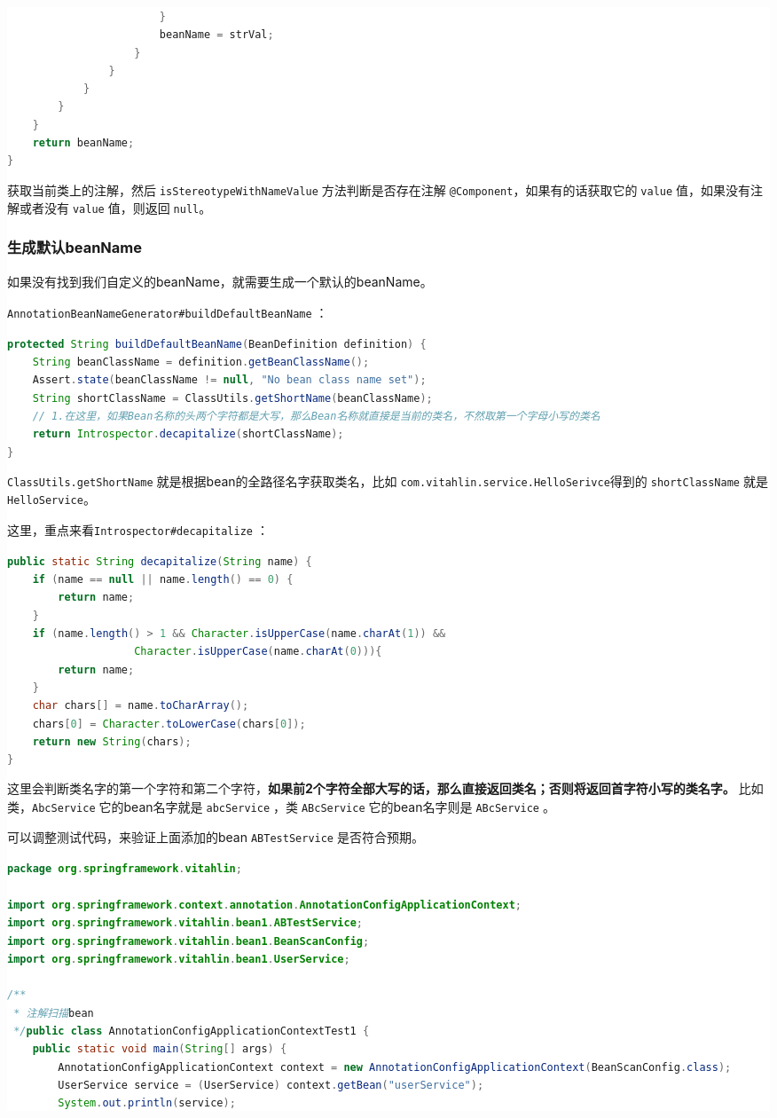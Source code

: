 ```java
                        }  
                        beanName = strVal;  
                    }  
                }  
            }  
        }  
    }  
    return beanName;  
}
```

获取当前类上的注解，然后 `isStereotypeWithNameValue` 方法判断是否存在注解 `@Component`，如果有的话获取它的 `value` 值，如果没有注解或者没有 `value` 值，则返回 `null`。

### 生成默认beanName

如果没有找到我们自定义的beanName，就需要生成一个默认的beanName。

`AnnotationBeanNameGenerator#buildDefaultBeanName` ：
```java
protected String buildDefaultBeanName(BeanDefinition definition) {  
    String beanClassName = definition.getBeanClassName();  
    Assert.state(beanClassName != null, "No bean class name set");  
    String shortClassName = ClassUtils.getShortName(beanClassName);  
    // 1.在这里，如果Bean名称的头两个字符都是大写，那么Bean名称就直接是当前的类名，不然取第一个字母小写的类名  
    return Introspector.decapitalize(shortClassName);  
}
```
`ClassUtils.getShortName` 就是根据bean的全路径名字获取类名，比如 `com.vitahlin.service.HelloSerivce`得到的 `shortClassName` 就是 `HelloService`。

这里，重点来看`Introspector#decapitalize` ：
```java
public static String decapitalize(String name) {  
    if (name == null || name.length() == 0) {  
        return name;  
    }  
    if (name.length() > 1 && Character.isUpperCase(name.charAt(1)) &&  
                    Character.isUpperCase(name.charAt(0))){  
        return name;  
    }  
    char chars[] = name.toCharArray();  
    chars[0] = Character.toLowerCase(chars[0]);  
    return new String(chars);  
}
```
这里会判断类名字的第一个字符和第二个字符，**如果前2个字符全部大写的话，那么直接返回类名；否则将返回首字符小写的类名字。** 比如类，`AbcService` 它的bean名字就是 `abcService` ，类 `ABcService` 它的bean名字则是 `ABcService` 。

可以调整测试代码，来验证上面添加的bean `ABTestService`  是否符合预期。
```java
package org.springframework.vitahlin;  
  
import org.springframework.context.annotation.AnnotationConfigApplicationContext;  
import org.springframework.vitahlin.bean1.ABTestService;  
import org.springframework.vitahlin.bean1.BeanScanConfig;  
import org.springframework.vitahlin.bean1.UserService;  
  
/**  
 * 注解扫描bean  
 */public class AnnotationConfigApplicationContextTest1 {  
    public static void main(String[] args) {  
        AnnotationConfigApplicationContext context = new AnnotationConfigApplicationContext(BeanScanConfig.class);  
        UserService service = (UserService) context.getBean("userService");  
        System.out.println(service);  
```